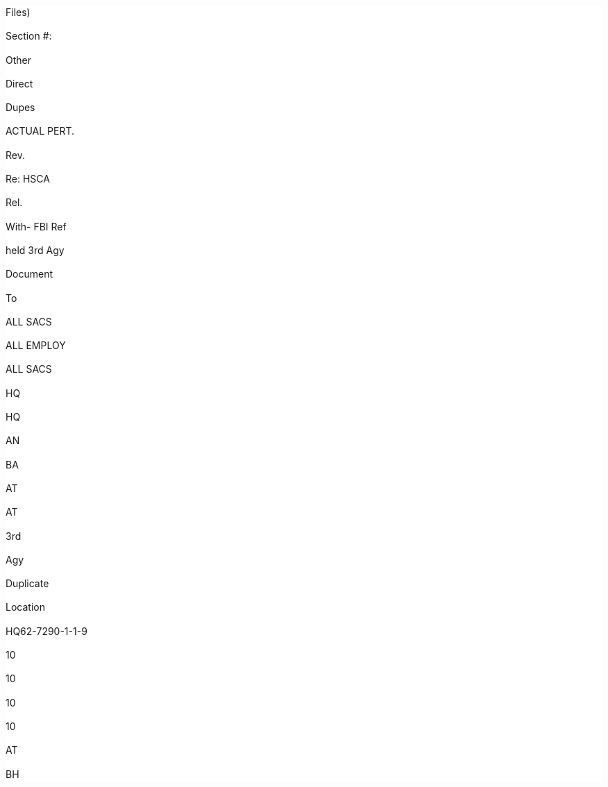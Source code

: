 Files)

Section #:

Other

Direct

Dupes

ACTUAL PERT.

Rev.

Re: HSCA

Rel.

With- FBI Ref

held 3rd Agy

Document

To

ALL SACS

ALL EMPLOY

ALL SACS

HQ

HQ

AN

BA

AT

AT

3rd

Agy

Duplicate

Location

HQ62-7290-1-1-9

10

10

10

10

AT

BH
